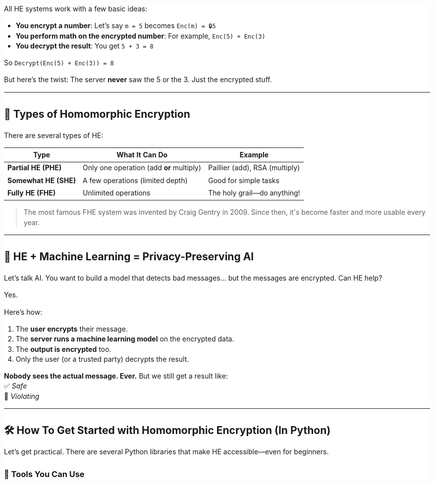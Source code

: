 All HE systems work with a few basic ideas:

- **You encrypt a number**: Let’s say `m = 5` becomes `Enc(m) = 🔒5`
- **You perform math on the encrypted number**: For example, `Enc(5) + Enc(3)`
- **You decrypt the result**: You get `5 + 3 = 8`

So `Decrypt(Enc(5) + Enc(3)) = 8`

But here’s the twist: The server **never** saw the 5 or the 3. Just the encrypted stuff.

---

## 🍱 Types of Homomorphic Encryption

There are several types of HE:

| Type | What It Can Do | Example |
|------|----------------|---------|
| **Partial HE (PHE)** | Only one operation (add **or** multiply) | Paillier (add), RSA (multiply) |
| **Somewhat HE (SHE)** | A few operations (limited depth) | Good for simple tasks |
| **Fully HE (FHE)** | Unlimited operations | The holy grail—do anything! |

> The most famous FHE system was invented by Craig Gentry in 2009. Since then, it's become faster and more usable every year.

---

## 🤖 HE + Machine Learning = Privacy-Preserving AI

Let’s talk AI. You want to build a model that detects bad messages... but the messages are encrypted. Can HE help?

Yes.

Here’s how:

1. The **user encrypts** their message.
2. The **server runs a machine learning model** on the encrypted data.
3. The **output is encrypted** too.
4. Only the user (or a trusted party) decrypts the result.

**Nobody sees the actual message. Ever.** But we still get a result like:  
✅ *Safe*  
🚫 *Violating*

---

## 🛠️ How To Get Started with Homomorphic Encryption (In Python)

Let’s get practical. There are several Python libraries that make HE accessible—even for beginners.

### 🧰 Tools You Can Use
